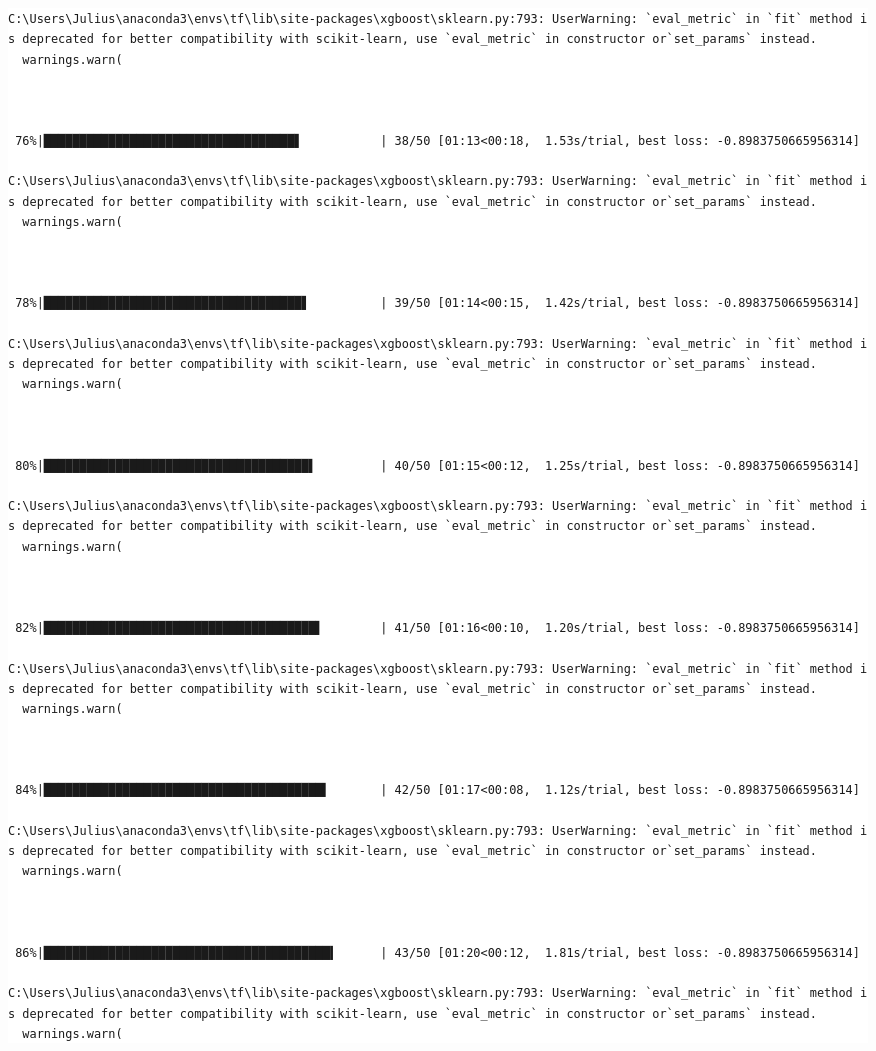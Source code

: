     C:\Users\Julius\anaconda3\envs\tf\lib\site-packages\xgboost\sklearn.py:793: UserWarning: `eval_metric` in `fit` method is deprecated for better compatibility with scikit-learn, use `eval_metric` in constructor or`set_params` instead.
      warnings.warn(
    
    

     76%|███████████████████████████████████▋           | 38/50 [01:13<00:18,  1.53s/trial, best loss: -0.8983750665956314]

    C:\Users\Julius\anaconda3\envs\tf\lib\site-packages\xgboost\sklearn.py:793: UserWarning: `eval_metric` in `fit` method is deprecated for better compatibility with scikit-learn, use `eval_metric` in constructor or`set_params` instead.
      warnings.warn(
    
    

     78%|████████████████████████████████████▋          | 39/50 [01:14<00:15,  1.42s/trial, best loss: -0.8983750665956314]

    C:\Users\Julius\anaconda3\envs\tf\lib\site-packages\xgboost\sklearn.py:793: UserWarning: `eval_metric` in `fit` method is deprecated for better compatibility with scikit-learn, use `eval_metric` in constructor or`set_params` instead.
      warnings.warn(
    
    

     80%|█████████████████████████████████████▌         | 40/50 [01:15<00:12,  1.25s/trial, best loss: -0.8983750665956314]

    C:\Users\Julius\anaconda3\envs\tf\lib\site-packages\xgboost\sklearn.py:793: UserWarning: `eval_metric` in `fit` method is deprecated for better compatibility with scikit-learn, use `eval_metric` in constructor or`set_params` instead.
      warnings.warn(
    
    

     82%|██████████████████████████████████████▌        | 41/50 [01:16<00:10,  1.20s/trial, best loss: -0.8983750665956314]

    C:\Users\Julius\anaconda3\envs\tf\lib\site-packages\xgboost\sklearn.py:793: UserWarning: `eval_metric` in `fit` method is deprecated for better compatibility with scikit-learn, use `eval_metric` in constructor or`set_params` instead.
      warnings.warn(
    
    

     84%|███████████████████████████████████████▍       | 42/50 [01:17<00:08,  1.12s/trial, best loss: -0.8983750665956314]

    C:\Users\Julius\anaconda3\envs\tf\lib\site-packages\xgboost\sklearn.py:793: UserWarning: `eval_metric` in `fit` method is deprecated for better compatibility with scikit-learn, use `eval_metric` in constructor or`set_params` instead.
      warnings.warn(
    
    

     86%|████████████████████████████████████████▍      | 43/50 [01:20<00:12,  1.81s/trial, best loss: -0.8983750665956314]

    C:\Users\Julius\anaconda3\envs\tf\lib\site-packages\xgboost\sklearn.py:793: UserWarning: `eval_metric` in `fit` method is deprecated for better compatibility with scikit-learn, use `eval_metric` in constructor or`set_params` instead.
      warnings.warn(
    